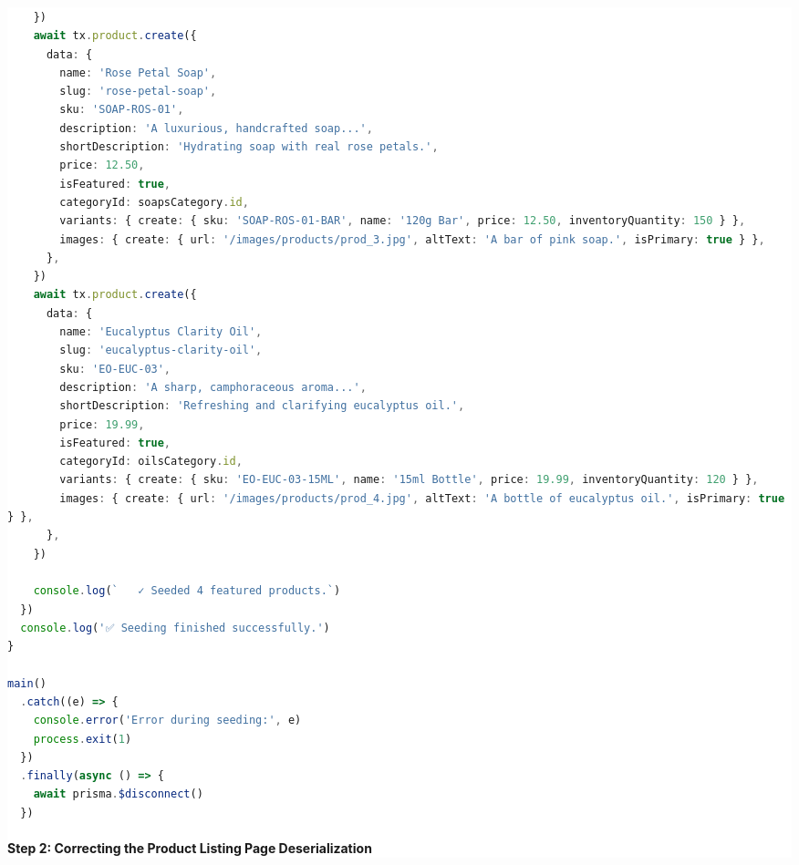 ```ts
    })
    await tx.product.create({
      data: {
        name: 'Rose Petal Soap',
        slug: 'rose-petal-soap',
        sku: 'SOAP-ROS-01',
        description: 'A luxurious, handcrafted soap...',
        shortDescription: 'Hydrating soap with real rose petals.',
        price: 12.50,
        isFeatured: true,
        categoryId: soapsCategory.id,
        variants: { create: { sku: 'SOAP-ROS-01-BAR', name: '120g Bar', price: 12.50, inventoryQuantity: 150 } },
        images: { create: { url: '/images/products/prod_3.jpg', altText: 'A bar of pink soap.', isPrimary: true } },
      },
    })
    await tx.product.create({
      data: {
        name: 'Eucalyptus Clarity Oil',
        slug: 'eucalyptus-clarity-oil',
        sku: 'EO-EUC-03',
        description: 'A sharp, camphoraceous aroma...',
        shortDescription: 'Refreshing and clarifying eucalyptus oil.',
        price: 19.99,
        isFeatured: true,
        categoryId: oilsCategory.id,
        variants: { create: { sku: 'EO-EUC-03-15ML', name: '15ml Bottle', price: 19.99, inventoryQuantity: 120 } },
        images: { create: { url: '/images/products/prod_4.jpg', altText: 'A bottle of eucalyptus oil.', isPrimary: true } },
      },
    })

    console.log(`   ✓ Seeded 4 featured products.`)
  })
  console.log('✅ Seeding finished successfully.')
}

main()
  .catch((e) => {
    console.error('Error during seeding:', e)
    process.exit(1)
  })
  .finally(async () => {
    await prisma.$disconnect()
  })
```

#### **Step 2: Correcting the Product Listing Page Deserialization**
